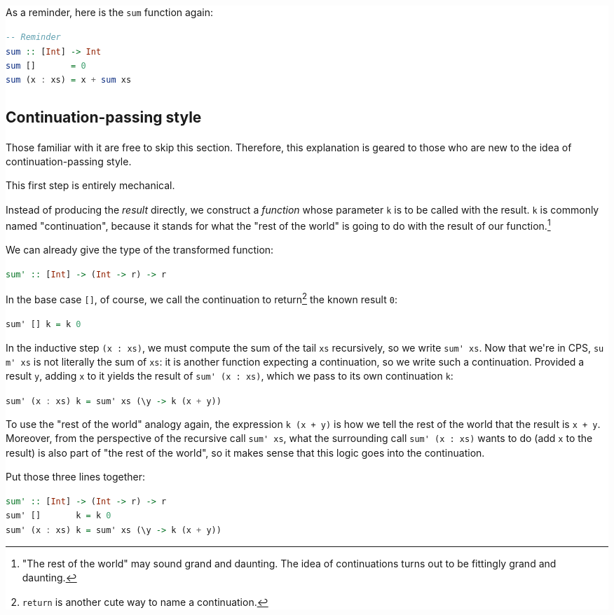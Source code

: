
As a reminder, here is the `sum` function again:

```haskell
-- Reminder
sum :: [Int] -> Int
sum []       = 0
sum (x : xs) = x + sum xs
```

## Continuation-passing style

Those familiar with it are free to skip this section. Therefore, this
explanation is geared to those who are new to the idea of continuation-passing
style.

This first step is entirely mechanical.

Instead of producing the *result* directly, we construct a *function* whose
parameter `k` is to be called with the result. `k` is commonly named
"continuation", because it stands for what the "rest of the world" is going to
do with the result of our function.[^world]

[^world]: "The rest of the world" may sound grand and daunting.
  The idea of continuations turns out to be fittingly grand and daunting.

We can already give the type of the transformed function:

```haskell
sum' :: [Int] -> (Int -> r) -> r
```

In the base case `[]`, of course, we call the continuation to return[^return]
the known result `0`:

[^return]: `return` is another cute way to name a continuation.

```haskell
sum' [] k = k 0
```

In the inductive step `(x : xs)`, we must compute the sum of the tail `xs`
recursively, so we write `sum' xs`. Now that we're in CPS, `sum' xs` is not
literally the sum of `xs`: it is another function expecting a continuation,
so we write such a continuation. Provided a result `y`, adding `x` to it yields
the result of `sum' (x : xs)`, which we pass to its own continuation `k`:

```haskell
sum' (x : xs) k = sum' xs (\y -> k (x + y))
```

To use the "rest of the world" analogy again,
the expression `k (x + y)` is how we tell the rest of the world that the result
is `x + y`. Moreover, from the perspective of the recursive call `sum' xs`,
what the surrounding call `sum' (x : xs)` wants to do (add `x` to the result)
is also part of "the rest of the world", so it makes sense that this logic goes
into the continuation.

Put those three lines together:

```haskell
sum' :: [Int] -> (Int -> r) -> r
sum' []       k = k 0
sum' (x : xs) k = sum' xs (\y -> k (x + y))
```


[^dejavu]: See also links in references. I probably saw this `sum` example
[^motivation]: This is clearly not because I can't be bothered to come
[tbrynho]: http://www.pathsensitive.com/2019/07/the-best-refactoring-youve-never-heard.html
[slides]: https://docs.google.com/presentation/d/e/2PACX-1vSmSFQ3BnHOAKi6-ITLj55VdnNb-IZDSCPjM-C1miaavq-Ku9lxqjbtLFBAEQKGHrWmTsQO4asxf-3P/pub?start=false&loop=false&delayms=5000
